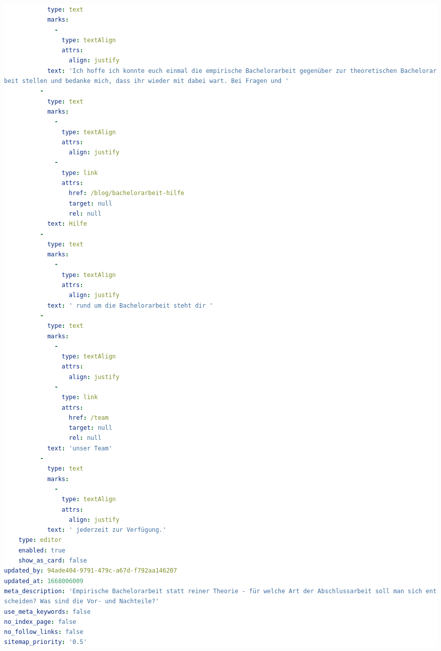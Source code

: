 ```yaml
            type: text
            marks:
              -
                type: textAlign
                attrs:
                  align: justify
            text: 'Ich hoffe ich konnte euch einmal die empirische Bachelorarbeit gegenüber zur theoretischen Bachelorarbeit stellen und bedanke mich, dass ihr wieder mit dabei wart. Bei Fragen und '
          -
            type: text
            marks:
              -
                type: textAlign
                attrs:
                  align: justify
              -
                type: link
                attrs:
                  href: /blog/bachelorarbeit-hilfe
                  target: null
                  rel: null
            text: Hilfe
          -
            type: text
            marks:
              -
                type: textAlign
                attrs:
                  align: justify
            text: ' rund um die Bachelorarbeit steht dir '
          -
            type: text
            marks:
              -
                type: textAlign
                attrs:
                  align: justify
              -
                type: link
                attrs:
                  href: /team
                  target: null
                  rel: null
            text: 'unser Team'
          -
            type: text
            marks:
              -
                type: textAlign
                attrs:
                  align: justify
            text: ' jederzeit zur Verfügung.'
    type: editor
    enabled: true
    show_as_card: false
updated_by: 94ade404-9791-479c-a67d-f792aa146207
updated_at: 1668006009
meta_description: 'Empirische Bachelorarbeit statt reiner Theorie - für welche Art der Abschlussarbeit soll man sich entscheiden? Was sind die Vor- und Nachteile?'
use_meta_keywords: false
no_index_page: false
no_follow_links: false
sitemap_priority: '0.5'
```
